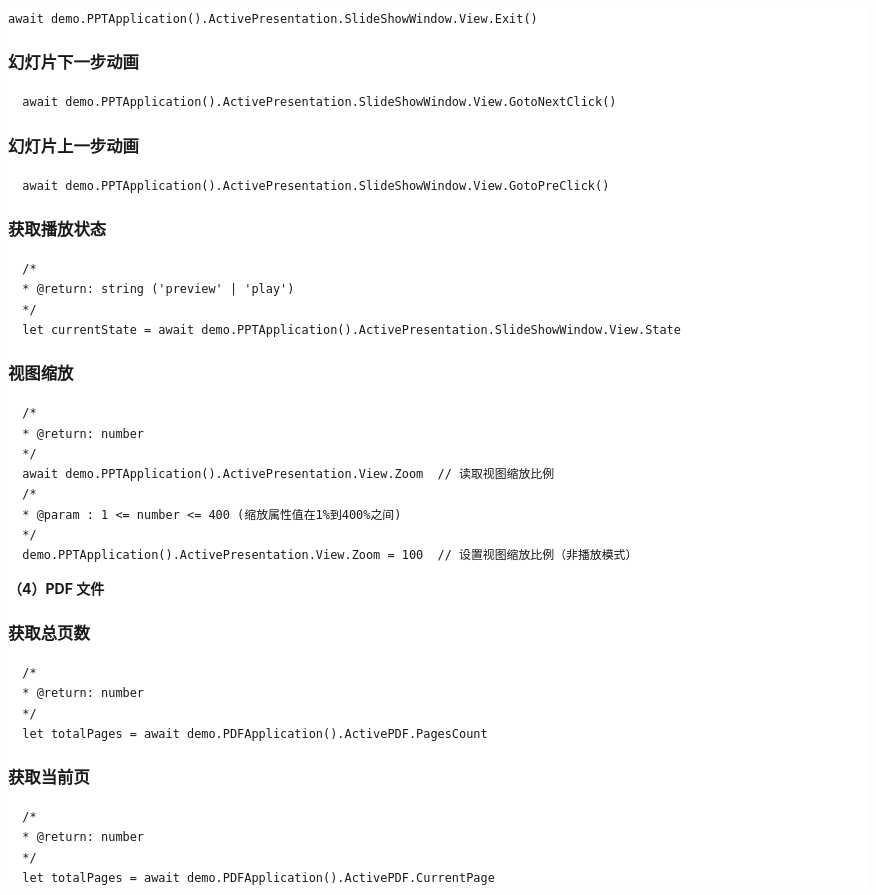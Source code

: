 ```plaintext
await demo.PPTApplication().ActivePresentation.SlideShowWindow.View.Exit()
```

### 幻灯片下一步动画


```plaintext
  await demo.PPTApplication().ActivePresentation.SlideShowWindow.View.GotoNextClick()
```

### 幻灯片上一步动画


```plaintext
  await demo.PPTApplication().ActivePresentation.SlideShowWindow.View.GotoPreClick()
```

### 获取播放状态


```plaintext
  /*
  * @return: string ('preview' | 'play')
  */
  let currentState = await demo.PPTApplication().ActivePresentation.SlideShowWindow.View.State
```

### 视图缩放


```plaintext
  /*
  * @return: number
  */
  await demo.PPTApplication().ActivePresentation.View.Zoom	// 读取视图缩放比例
  /*
  * @param : 1 <= number <= 400 (缩放属性值在1%到400%之间)
  */
  demo.PPTApplication().ActivePresentation.View.Zoom = 100	// 设置视图缩放比例（非播放模式）
```

**（4）PDF 文件**

### 获取总页数


```plaintext
  /*
  * @return: number
  */
  let totalPages = await demo.PDFApplication().ActivePDF.PagesCount
```

### 获取当前页


```plaintext
  /*
  * @return: number
  */
  let totalPages = await demo.PDFApplication().ActivePDF.CurrentPage
```

